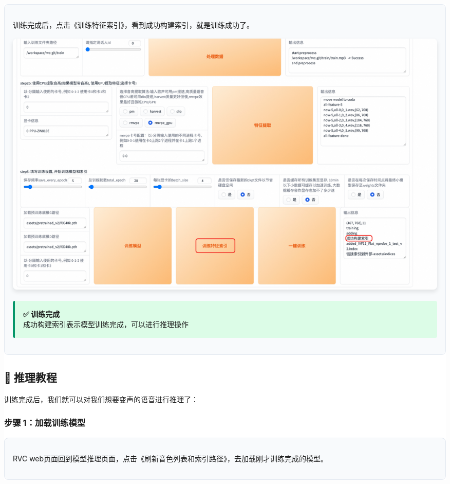 <div style="background: #f8fafc; border: 1px solid #e2e8f0; border-radius: 8px; padding: 16px; margin: 16px 0;">

训练完成后，点击《训练特征索引》，看到成功构建索引，就是训练成功了。

<div style="text-align: center; margin: 16px 0;">
  <img src="img_17.png" alt="特征索引" style="max-width: 100%; border-radius: 8px; box-shadow: 0 4px 8px rgba(0,0,0,0.1);">
</div>

<div style="background: #dcfce7; border-left: 4px solid #059669; padding: 16px; margin: 16px 0; border-radius: 4px;">
  <strong>✅ 训练完成</strong><br>
  成功构建索引表示模型训练完成，可以进行推理操作
</div>

</div>

## 🎯 推理教程

训练完成后，我们就可以对我们想要变声的语音进行推理了：

### 步骤 1：加载训练模型

<div style="background: #f8fafc; border: 1px solid #e2e8f0; border-radius: 8px; padding: 16px; margin: 16px 0;">

RVC web页面回到模型推理页面，点击《刷新音色列表和索引路径》，去加载刚才训练完成的模型。
